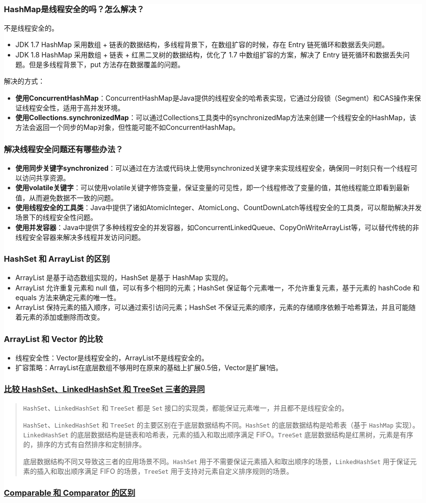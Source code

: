 ### HashMap是线程安全的吗？怎么解决？

不是线程安全的。

- JDK 1.7 HashMap 采用数组 + 链表的数据结构，多线程背景下，在数组扩容的时候，存在 Entry 链死循环和数据丢失问题。
- JDK 1.8 HashMap 采用数组 + 链表 + 红黑二叉树的数据结构，优化了 1.7 中数组扩容的方案，解决了 Entry 链死循环和数据丢失问题。但是多线程背景下，put 方法存在数据覆盖的问题。

解决的方式：

- **使用ConcurrentHashMap**：ConcurrentHashMap是Java提供的线程安全的哈希表实现，它通过分段锁（Segment）和CAS操作来保证线程安全性，适用于高并发环境。
- **使用Collections.synchronizedMap**：可以通过Collections工具类中的synchronizedMap方法来创建一个线程安全的HashMap，该方法会返回一个同步的Map对象，但性能可能不如ConcurrentHashMap。

### 解决线程安全问题还有哪些办法？

- **使用同步关键字synchronized**：可以通过在方法或代码块上使用synchronized关键字来实现线程安全，确保同一时刻只有一个线程可以访问共享资源。
- **使用volatile关键字**：可以使用volatile关键字修饰变量，保证变量的可见性，即一个线程修改了变量的值，其他线程能立即看到最新值，从而避免数据不一致的问题。
- **使用线程安全的工具类**：Java中提供了诸如AtomicInteger、AtomicLong、CountDownLatch等线程安全的工具类，可以帮助解决并发场景下的线程安全性问题。
- **使用并发容器**：Java中提供了多种线程安全的并发容器，如ConcurrentLinkedQueue、CopyOnWriteArrayList等，可以替代传统的非线程安全容器来解决多线程并发访问问题。



### **HashSet 和 ArrayList 的区别**

- ArrayList 是基于动态数组实现的，HashSet 是基于 HashMap 实现的。
- ArrayList 允许重复元素和 null 值，可以有多个相同的元素；HashSet 保证每个元素唯一，不允许重复元素，基于元素的 hashCode 和 equals 方法来确定元素的唯一性。
- ArrayList 保持元素的插入顺序，可以通过索引访问元素；HashSet 不保证元素的顺序，元素的存储顺序依赖于哈希算法，并且可能随着元素的添加或删除而改变。



### **ArrayList 和 Vector 的比较**

- 线程安全性：Vector是线程安全的，ArrayList不是线程安全的。
- 扩容策略：ArrayList在底层数组不够用时在原来的基础上扩展0.5倍，Vector是扩展1倍。



### [比较 HashSet、LinkedHashSet 和 TreeSet 三者的异同](https://javaguide.cn/java/collection/java-collection-questions-01.html#比较-hashset、linkedhashset-和-treeset-三者的异同)

> `HashSet`、`LinkedHashSet` 和 `TreeSet` 都是 `Set` 接口的实现类，都能保证元素唯一，并且都不是线程安全的。
>
> `HashSet`、`LinkedHashSet` 和 `TreeSet` 的主要区别在于底层数据结构不同。`HashSet` 的底层数据结构是哈希表（基于 `HashMap` 实现）。`LinkedHashSet` 的底层数据结构是链表和哈希表，元素的插入和取出顺序满足 FIFO。`TreeSet` 底层数据结构是红黑树，元素是有序的，排序的方式有自然排序和定制排序。
>
> 底层数据结构不同又导致这三者的应用场景不同。`HashSet` 用于不需要保证元素插入和取出顺序的场景，`LinkedHashSet` 用于保证元素的插入和取出顺序满足 FIFO 的场景，`TreeSet` 用于支持对元素自定义排序规则的场景。



### [Comparable 和 Comparator 的区别](https://javaguide.cn/java/collection/java-collection-questions-01.html#comparable-和-comparator-的区别)
